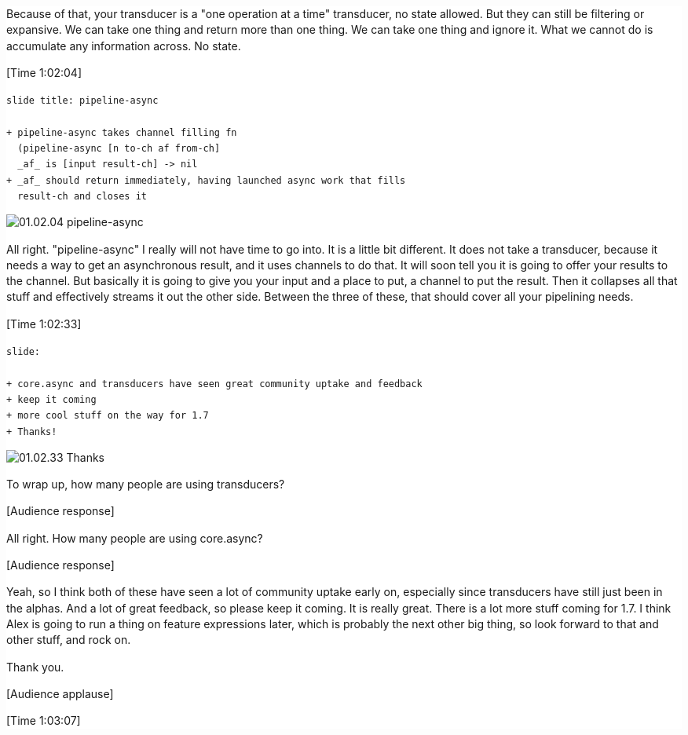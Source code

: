 Because of that, your transducer is a "one operation at a time"
transducer, no state allowed.  But they can still be filtering or
expansive.  We can take one thing and return more than one thing.  We
can take one thing and ignore it.  What we cannot do is accumulate any
information across.  No state.


[Time 1:02:04]

```
slide title: pipeline-async

+ pipeline-async takes channel filling fn
  (pipeline-async [n to-ch af from-ch]
  _af_ is [input result-ch] -> nil
+ _af_ should return immediately, having launched async work that fills
  result-ch and closes it
```

![01.02.04 pipeline-async](InsideTransducers/01.02.04.jpg)

All right.  "pipeline-async" I really will not have time to go into.
It is a little bit different.  It does not take a transducer, because
it needs a way to get an asynchronous result, and it uses channels to
do that.  It will soon tell you it is going to offer your results to
the channel.  But basically it is going to give you your input and a
place to put, a channel to put the result.  Then it collapses all that
stuff and effectively streams it out the other side.  Between the
three of these, that should cover all your pipelining needs.


[Time 1:02:33]

```
slide:

+ core.async and transducers have seen great community uptake and feedback
+ keep it coming
+ more cool stuff on the way for 1.7
+ Thanks!
```

![01.02.33 Thanks](InsideTransducers/01.02.33.jpg)

To wrap up, how many people are using transducers?

[Audience response]

All right.  How many people are using core.async?

[Audience response]

Yeah, so I think both of these have seen a lot of community uptake
early on, especially since transducers have still just been in the
alphas.  And a lot of great feedback, so please keep it coming.  It is
really great.  There is a lot more stuff coming for 1.7.  I think Alex
is going to run a thing on feature expressions later, which is
probably the next other big thing, so look forward to that and other
stuff, and rock on.

Thank you.

[Audience applause]

[Time 1:03:07]
